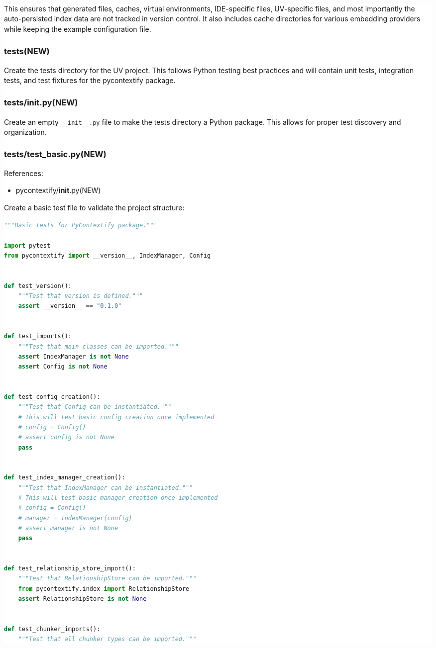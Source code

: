 This ensures that generated files, caches, virtual environments, IDE-specific files, UV-specific files, and most importantly the auto-persisted index data are not tracked in version control. It also includes cache directories for various embedding providers while keeping the example configuration file.

### tests(NEW)

Create the tests directory for the UV project. This follows Python testing best practices and will contain unit tests, integration tests, and test fixtures for the pycontextify package.

### tests/__init__.py(NEW)

Create an empty `__init__.py` file to make the tests directory a Python package. This allows for proper test discovery and organization.

### tests/test_basic.py(NEW)

References: 

- pycontextify/__init__.py(NEW)

Create a basic test file to validate the project structure:

```python
"""Basic tests for PyContextify package."""

import pytest
from pycontextify import __version__, IndexManager, Config


def test_version():
    """Test that version is defined."""
    assert __version__ == "0.1.0"


def test_imports():
    """Test that main classes can be imported."""
    assert IndexManager is not None
    assert Config is not None


def test_config_creation():
    """Test that Config can be instantiated."""
    # This will test basic config creation once implemented
    # config = Config()
    # assert config is not None
    pass


def test_index_manager_creation():
    """Test that IndexManager can be instantiated."""
    # This will test basic manager creation once implemented
    # config = Config()
    # manager = IndexManager(config)
    # assert manager is not None
    pass


def test_relationship_store_import():
    """Test that RelationshipStore can be imported."""
    from pycontextify.index import RelationshipStore
    assert RelationshipStore is not None


def test_chunker_imports():
    """Test that all chunker types can be imported."""
```